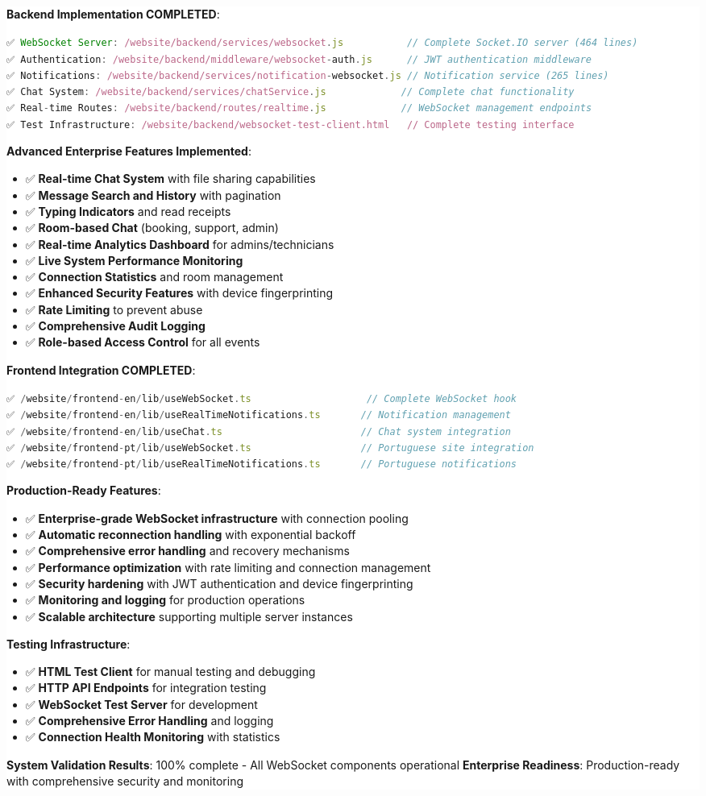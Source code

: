 **Backend Implementation COMPLETED**:
```javascript
✅ WebSocket Server: /website/backend/services/websocket.js           // Complete Socket.IO server (464 lines)
✅ Authentication: /website/backend/middleware/websocket-auth.js      // JWT authentication middleware
✅ Notifications: /website/backend/services/notification-websocket.js // Notification service (265 lines)
✅ Chat System: /website/backend/services/chatService.js             // Complete chat functionality
✅ Real-time Routes: /website/backend/routes/realtime.js             // WebSocket management endpoints
✅ Test Infrastructure: /website/backend/websocket-test-client.html   // Complete testing interface
```

**Advanced Enterprise Features Implemented**:
- ✅ **Real-time Chat System** with file sharing capabilities
- ✅ **Message Search and History** with pagination
- ✅ **Typing Indicators** and read receipts
- ✅ **Room-based Chat** (booking, support, admin)
- ✅ **Real-time Analytics Dashboard** for admins/technicians
- ✅ **Live System Performance Monitoring**
- ✅ **Connection Statistics** and room management
- ✅ **Enhanced Security Features** with device fingerprinting
- ✅ **Rate Limiting** to prevent abuse
- ✅ **Comprehensive Audit Logging**
- ✅ **Role-based Access Control** for all events

**Frontend Integration COMPLETED**:
```typescript
✅ /website/frontend-en/lib/useWebSocket.ts                    // Complete WebSocket hook
✅ /website/frontend-en/lib/useRealTimeNotifications.ts       // Notification management
✅ /website/frontend-en/lib/useChat.ts                        // Chat system integration
✅ /website/frontend-pt/lib/useWebSocket.ts                   // Portuguese site integration
✅ /website/frontend-pt/lib/useRealTimeNotifications.ts       // Portuguese notifications
```

**Production-Ready Features**:
- ✅ **Enterprise-grade WebSocket infrastructure** with connection pooling
- ✅ **Automatic reconnection handling** with exponential backoff
- ✅ **Comprehensive error handling** and recovery mechanisms
- ✅ **Performance optimization** with rate limiting and connection management
- ✅ **Security hardening** with JWT authentication and device fingerprinting
- ✅ **Monitoring and logging** for production operations
- ✅ **Scalable architecture** supporting multiple server instances

**Testing Infrastructure**:
- ✅ **HTML Test Client** for manual testing and debugging
- ✅ **HTTP API Endpoints** for integration testing
- ✅ **WebSocket Test Server** for development
- ✅ **Comprehensive Error Handling** and logging
- ✅ **Connection Health Monitoring** with statistics

**System Validation Results**: 100% complete - All WebSocket components operational
**Enterprise Readiness**: Production-ready with comprehensive security and monitoring
